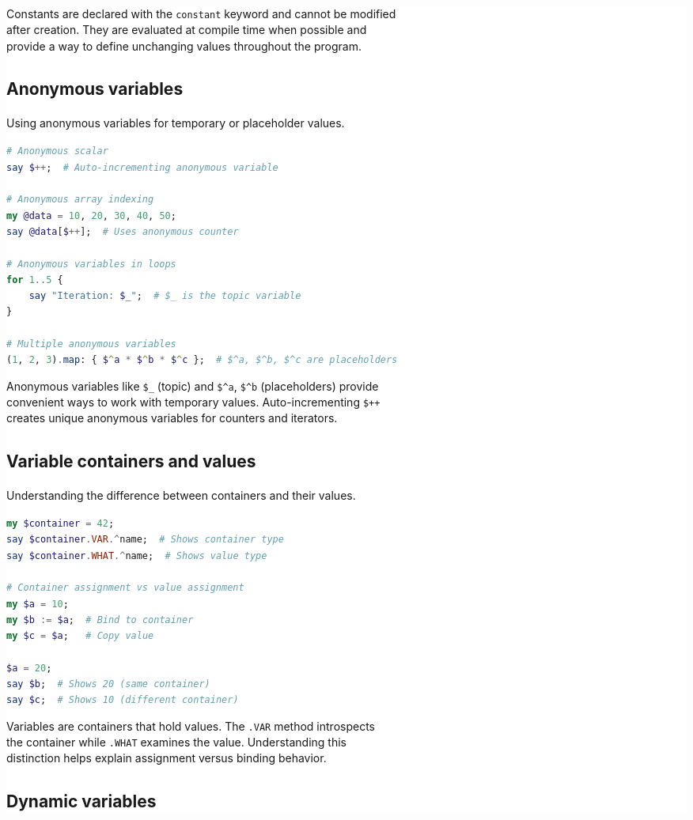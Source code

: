 Constants are declared with the `constant` keyword and cannot be modified  
after creation. They are evaluated at compile time when possible and  
provide a way to define unchanging values throughout the program.  

## Anonymous variables

Using anonymous variables for temporary or placeholder values.  

```raku
# Anonymous scalar
say $++;  # Auto-incrementing anonymous variable

# Anonymous array indexing
my @data = 10, 20, 30, 40, 50;
say @data[$++];  # Uses anonymous counter

# Anonymous variables in loops
for 1..5 {
    say "Iteration: $_";  # $_ is the topic variable
}

# Multiple anonymous variables
(1, 2, 3).map: { $^a * $^b * $^c };  # $^a, $^b, $^c are placeholders
```

Anonymous variables like `$_` (topic) and `$^a`, `$^b` (placeholders) provide  
convenient ways to work with temporary values. Auto-incrementing `$++`  
creates unique anonymous variables for counters and iterators.  

## Variable containers and values

Understanding the difference between containers and their values.  

```raku
my $container = 42;
say $container.VAR.^name;  # Shows container type
say $container.WHAT.^name;  # Shows value type

# Container assignment vs value assignment
my $a = 10;
my $b := $a;  # Bind to container
my $c = $a;   # Copy value

$a = 20;
say $b;  # Shows 20 (same container)
say $c;  # Shows 10 (different container)
```

Variables are containers that hold values. The `.VAR` method introspects  
the container while `.WHAT` examines the value. Understanding this  
distinction helps explain assignment versus binding behavior.  

## Dynamic variables
